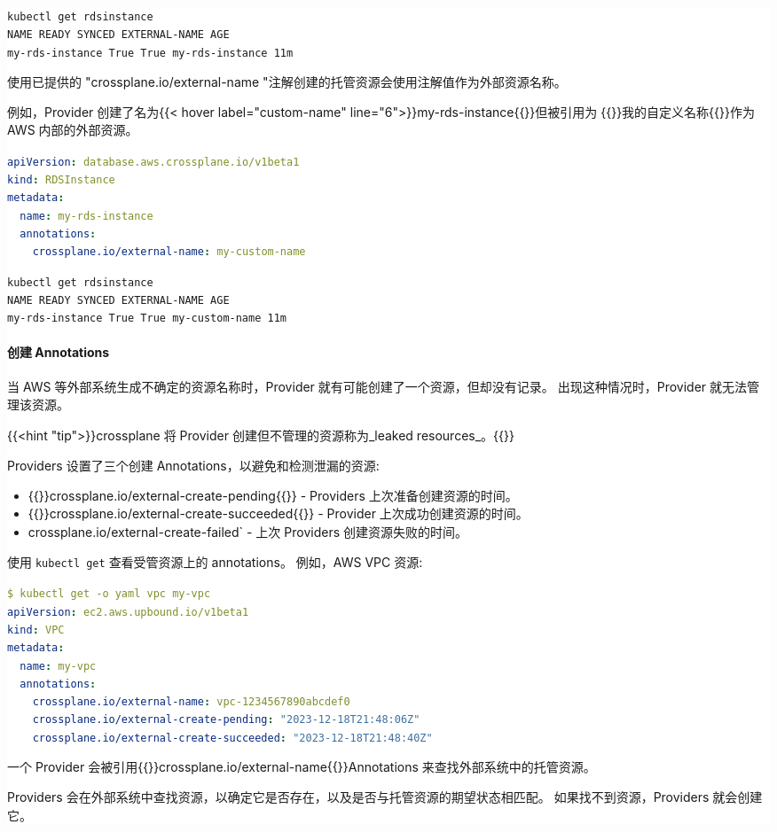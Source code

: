 ```shell
kubectl get rdsinstance
NAME READY SYNCED EXTERNAL-NAME AGE
my-rds-instance True True my-rds-instance 11m
```

使用已提供的 "crossplane.io/external-name "注解创建的托管资源会使用注解值作为外部资源名称。

例如，Provider 创建了名为{{< hover label="custom-name" line="6">}}my-rds-instance{{</hover>}}但被引用为 {{<hover label="custom-name" line="5">}}我的自定义名称{{</hover >}}作为 AWS 内部的外部资源。

```yaml {label="custom-name",copy-lines="none"}
apiVersion: database.aws.crossplane.io/v1beta1
kind: RDSInstance
metadata:
  name: my-rds-instance  
  annotations: 
    crossplane.io/external-name: my-custom-name
```

```shell {copy-lines="1"}
kubectl get rdsinstance
NAME READY SYNCED EXTERNAL-NAME AGE
my-rds-instance True True my-custom-name 11m
```

#### 创建 Annotations

当 AWS 等外部系统生成不确定的资源名称时，Provider 就有可能创建了一个资源，但却没有记录。 出现这种情况时，Provider 就无法管理该资源。

{{<hint "tip">}}crossplane 将 Provider 创建但不管理的资源称为_leaked resources_。{{</hint>}}

Providers 设置了三个创建 Annotations，以避免和检测泄漏的资源: 

* {{<hover label="creation" line="8">}}crossplane.io/external-create-pending{{</hover>}} - Providers 上次准备创建资源的时间。
* {{<hover label="creation" line="9">}}crossplane.io/external-create-succeeded{{</hover>}} - Provider 上次成功创建资源的时间。
* crossplane.io/external-create-failed` - 上次 Providers 创建资源失败的时间。

使用 `kubectl get` 查看受管资源上的 annotations。 例如，AWS VPC 资源: 

```yaml {label="creation" copy-lines="2-9"}
$ kubectl get -o yaml vpc my-vpc
apiVersion: ec2.aws.upbound.io/v1beta1
kind: VPC
metadata:
  name: my-vpc
  annotations:
    crossplane.io/external-name: vpc-1234567890abcdef0
    crossplane.io/external-create-pending: "2023-12-18T21:48:06Z"
    crossplane.io/external-create-succeeded: "2023-12-18T21:48:40Z"
```

一个 Provider 会被引用{{<hover label="creation" line="7">}}crossplane.io/external-name{{</hover>}}Annotations 来查找外部系统中的托管资源。

Providers 会在外部系统中查找资源，以确定它是否存在，以及是否与托管资源的期望状态相匹配。 如果找不到资源，Providers 就会创建它。
